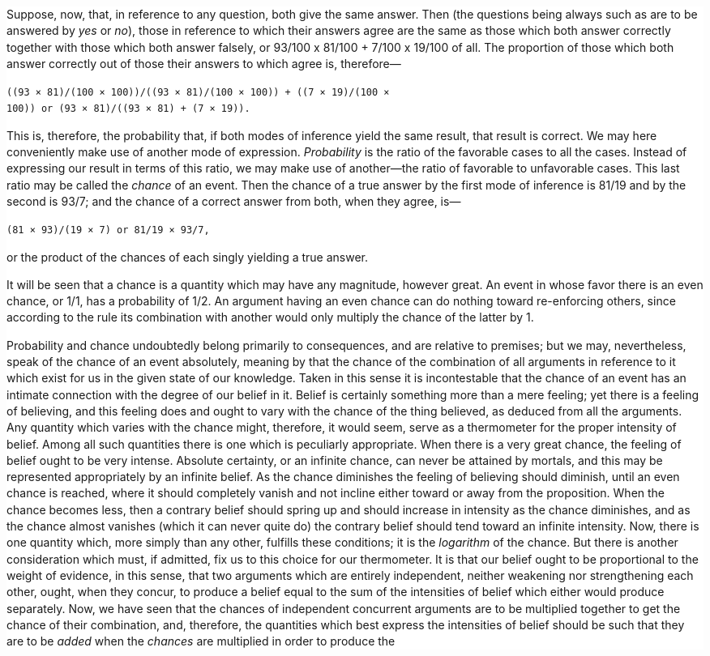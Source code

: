 Suppose, now, that, in reference to any question, both give the same
answer. Then (the questions being always such as are to be answered by
_yes_ or _no_), those in reference to which their answers agree are the
same as those which both answer correctly together with those which both
answer falsely, or 93/100 x 81/100 + 7/100 x 19/100 of all. The
proportion of those which both answer correctly out of those their
answers to which agree is, therefore—

    ((93 × 81)/(100 × 100))/((93 × 81)/(100 × 100)) + ((7 × 19)/(100 ×
    100)) or (93 × 81)/((93 × 81) + (7 × 19)).

This is, therefore, the probability that, if both modes of inference
yield the same result, that result is correct. We may here conveniently
make use of another mode of expression. _Probability_ is the ratio of
the favorable cases to all the cases. Instead of expressing our result
in terms of this ratio, we may make use of another—the ratio of
favorable to unfavorable cases. This last ratio may be called the
_chance_ of an event. Then the chance of a true answer by the first mode
of inference is 81/19 and by the second is 93/7; and the chance of a
correct answer from both, when they agree, is—

    (81 × 93)/(19 × 7) or 81/19 × 93/7,

or the product of the chances of each singly yielding a true answer.

It will be seen that a chance is a quantity which may have any
magnitude, however great. An event in whose favor there is an even
chance, or 1/1, has a probability of 1/2. An argument having an even
chance can do nothing toward re-enforcing others, since according to the
rule its combination with another would only multiply the chance of the
latter by 1.

Probability and chance undoubtedly belong primarily to consequences, and
are relative to premises; but we may, nevertheless, speak of the chance
of an event absolutely, meaning by that the chance of the combination of
all arguments in reference to it which exist for us in the given state
of our knowledge. Taken in this sense it is incontestable that the
chance of an event has an intimate connection with the degree of our
belief in it. Belief is certainly something more than a mere feeling;
yet there is a feeling of believing, and this feeling does and ought to
vary with the chance of the thing believed, as deduced from all the
arguments. Any quantity which varies with the chance might, therefore,
it would seem, serve as a thermometer for the proper intensity of
belief. Among all such quantities there is one which is peculiarly
appropriate. When there is a very great chance, the feeling of belief
ought to be very intense. Absolute certainty, or an infinite chance, can
never be attained by mortals, and this may be represented appropriately
by an infinite belief. As the chance diminishes the feeling of believing
should diminish, until an even chance is reached, where it should
completely vanish and not incline either toward or away from the
proposition. When the chance becomes less, then a contrary belief should
spring up and should increase in intensity as the chance diminishes, and
as the chance almost vanishes (which it can never quite do) the contrary
belief should tend toward an infinite intensity. Now, there is one
quantity which, more simply than any other, fulfills these conditions;
it is the _logarithm_ of the chance. But there is another consideration
which must, if admitted, fix us to this choice for our thermometer. It
is that our belief ought to be proportional to the weight of evidence,
in this sense, that two arguments which are entirely independent,
neither weakening nor strengthening each other, ought, when they concur,
to produce a belief equal to the sum of the intensities of belief which
either would produce separately. Now, we have seen that the chances of
independent concurrent arguments are to be multiplied together to get
the chance of their combination, and, therefore, the quantities which
best express the intensities of belief should be such that they are to
be _added_ when the _chances_ are multiplied in order to produce the